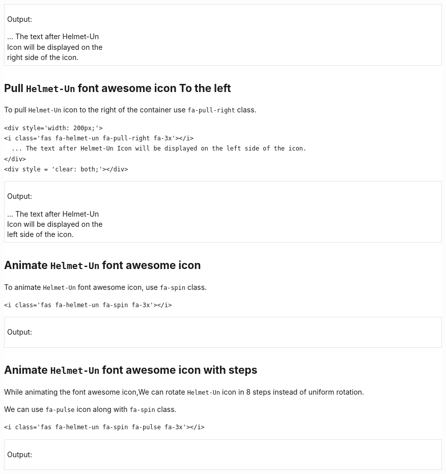 <div style='border:1px solid rgba(0,0,0,.1);margin-bottom:10px;padding:5px;'>
<p>Output:</p>


<div style='width: 200px;'>
<i class='fas fa-helmet-un fa-pull-left fa-3x'></i>
  ... The text after Helmet-Un Icon will be displayed on the right side of the icon.
</div>
<div style = 'clear: both;'></div>
</div>

## Pull `Helmet-Un` font awesome icon To the left
To pull `Helmet-Un` icon to the right of the container use `fa-pull-right` class.
```
<div style='width: 200px;'>
<i class='fas fa-helmet-un fa-pull-right fa-3x'></i>
  ... The text after Helmet-Un Icon will be displayed on the left side of the icon.
</div>
<div style = 'clear: both;'></div>
```

<div style='border:1px solid rgba(0,0,0,.1);margin-bottom:10px;padding:5px;'>
<p>Output:</p>


<div style='width: 200px;'>
<i class='fas fa-helmet-un fa-pull-right fa-3x'></i>
  ... The text after Helmet-Un Icon will be displayed on the left side of the icon.
</div>
<div style = 'clear: both;'></div>
</div>

## Animate `Helmet-Un` font awesome icon
To animate `Helmet-Un` font awesome icon, use `fa-spin` class.
```
<i class='fas fa-helmet-un fa-spin fa-3x'></i>
```

<div style='border:1px solid rgba(0,0,0,.1);margin-bottom:10px;padding:5px;'>
<p>Output:</p>


<i class='fas fa-helmet-un fa-spin fa-3x'></i>
</div>

## Animate `Helmet-Un` font awesome icon with steps
While animating the font awesome icon,We can rotate `Helmet-Un` icon in 8 steps instead of uniform rotation.

We can use `fa-pulse` icon along with `fa-spin` class.
```
<i class='fas fa-helmet-un fa-spin fa-pulse fa-3x'></i>
```

<div style='border:1px solid rgba(0,0,0,.1);margin-bottom:10px;padding:5px;'>
<p>Output:</p>
